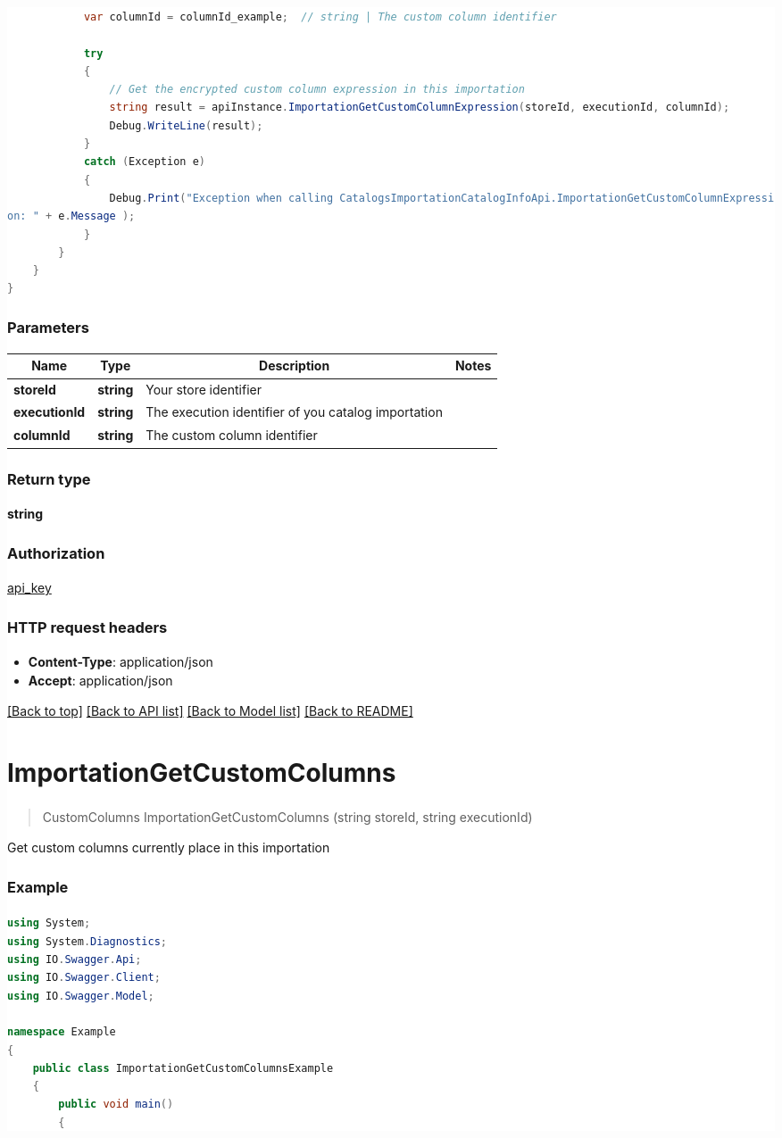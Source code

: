 ```csharp
            var columnId = columnId_example;  // string | The custom column identifier

            try
            {
                // Get the encrypted custom column expression in this importation
                string result = apiInstance.ImportationGetCustomColumnExpression(storeId, executionId, columnId);
                Debug.WriteLine(result);
            }
            catch (Exception e)
            {
                Debug.Print("Exception when calling CatalogsImportationCatalogInfoApi.ImportationGetCustomColumnExpression: " + e.Message );
            }
        }
    }
}
```

### Parameters

Name | Type | Description  | Notes
------------- | ------------- | ------------- | -------------
 **storeId** | **string**| Your store identifier | 
 **executionId** | **string**| The execution identifier of you catalog importation | 
 **columnId** | **string**| The custom column identifier | 

### Return type

**string**

### Authorization

[api_key](../README.md#api_key)

### HTTP request headers

 - **Content-Type**: application/json
 - **Accept**: application/json

[[Back to top]](#) [[Back to API list]](../README.md#documentation-for-api-endpoints) [[Back to Model list]](../README.md#documentation-for-models) [[Back to README]](../README.md)

<a name="importationgetcustomcolumns"></a>
# **ImportationGetCustomColumns**
> CustomColumns ImportationGetCustomColumns (string storeId, string executionId)

Get custom columns currently place in this importation

### Example
```csharp
using System;
using System.Diagnostics;
using IO.Swagger.Api;
using IO.Swagger.Client;
using IO.Swagger.Model;

namespace Example
{
    public class ImportationGetCustomColumnsExample
    {
        public void main()
        {
```